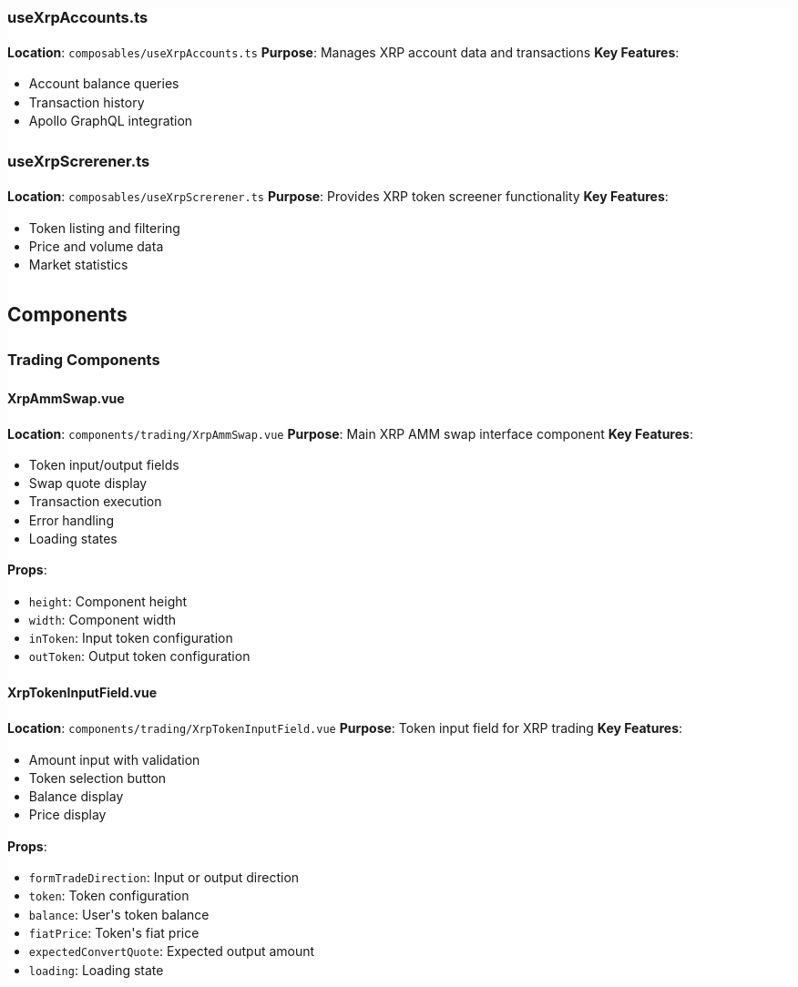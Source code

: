 ### useXrpAccounts.ts
**Location**: `composables/useXrpAccounts.ts`
**Purpose**: Manages XRP account data and transactions
**Key Features**:
- Account balance queries
- Transaction history
- Apollo GraphQL integration

### useXrpScrerener.ts
**Location**: `composables/useXrpScrerener.ts`
**Purpose**: Provides XRP token screener functionality
**Key Features**:
- Token listing and filtering
- Price and volume data
- Market statistics

## Components

### Trading Components

#### XrpAmmSwap.vue
**Location**: `components/trading/XrpAmmSwap.vue`
**Purpose**: Main XRP AMM swap interface component
**Key Features**:
- Token input/output fields
- Swap quote display
- Transaction execution
- Error handling
- Loading states

**Props**:
- `height`: Component height
- `width`: Component width
- `inToken`: Input token configuration
- `outToken`: Output token configuration

#### XrpTokenInputField.vue
**Location**: `components/trading/XrpTokenInputField.vue`
**Purpose**: Token input field for XRP trading
**Key Features**:
- Amount input with validation
- Token selection button
- Balance display
- Price display

**Props**:
- `formTradeDirection`: Input or output direction
- `token`: Token configuration
- `balance`: User's token balance
- `fiatPrice`: Token's fiat price
- `expectedConvertQuote`: Expected output amount
- `loading`: Loading state
